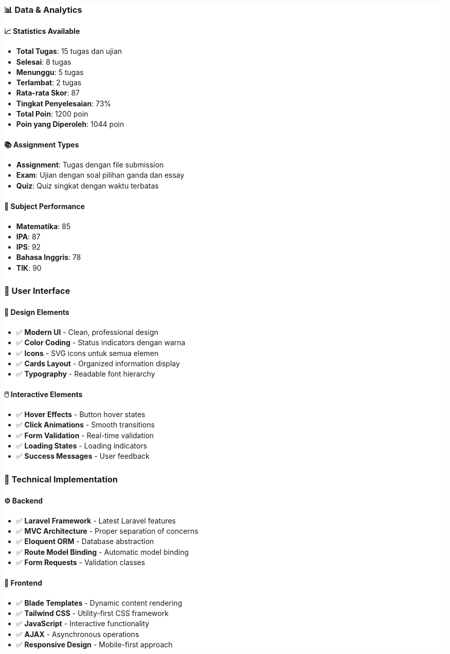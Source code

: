 ### **📊 Data & Analytics**

#### **📈 Statistics Available**
- **Total Tugas**: 15 tugas dan ujian
- **Selesai**: 8 tugas
- **Menunggu**: 5 tugas
- **Terlambat**: 2 tugas
- **Rata-rata Skor**: 87
- **Tingkat Penyelesaian**: 73%
- **Total Poin**: 1200 poin
- **Poin yang Diperoleh**: 1044 poin

#### **📚 Assignment Types**
- **Assignment**: Tugas dengan file submission
- **Exam**: Ujian dengan soal pilihan ganda dan essay
- **Quiz**: Quiz singkat dengan waktu terbatas

#### **📖 Subject Performance**
- **Matematika**: 85
- **IPA**: 87
- **IPS**: 92
- **Bahasa Inggris**: 78
- **TIK**: 90

### **🎨 User Interface**

#### **🎯 Design Elements**
- ✅ **Modern UI** - Clean, professional design
- ✅ **Color Coding** - Status indicators dengan warna
- ✅ **Icons** - SVG icons untuk semua elemen
- ✅ **Cards Layout** - Organized information display
- ✅ **Typography** - Readable font hierarchy

#### **🖱️ Interactive Elements**
- ✅ **Hover Effects** - Button hover states
- ✅ **Click Animations** - Smooth transitions
- ✅ **Form Validation** - Real-time validation
- ✅ **Loading States** - Loading indicators
- ✅ **Success Messages** - User feedback

### **🔧 Technical Implementation**

#### **⚙️ Backend**
- ✅ **Laravel Framework** - Latest Laravel features
- ✅ **MVC Architecture** - Proper separation of concerns
- ✅ **Eloquent ORM** - Database abstraction
- ✅ **Route Model Binding** - Automatic model binding
- ✅ **Form Requests** - Validation classes

#### **🎨 Frontend**
- ✅ **Blade Templates** - Dynamic content rendering
- ✅ **Tailwind CSS** - Utility-first CSS framework
- ✅ **JavaScript** - Interactive functionality
- ✅ **AJAX** - Asynchronous operations
- ✅ **Responsive Design** - Mobile-first approach
